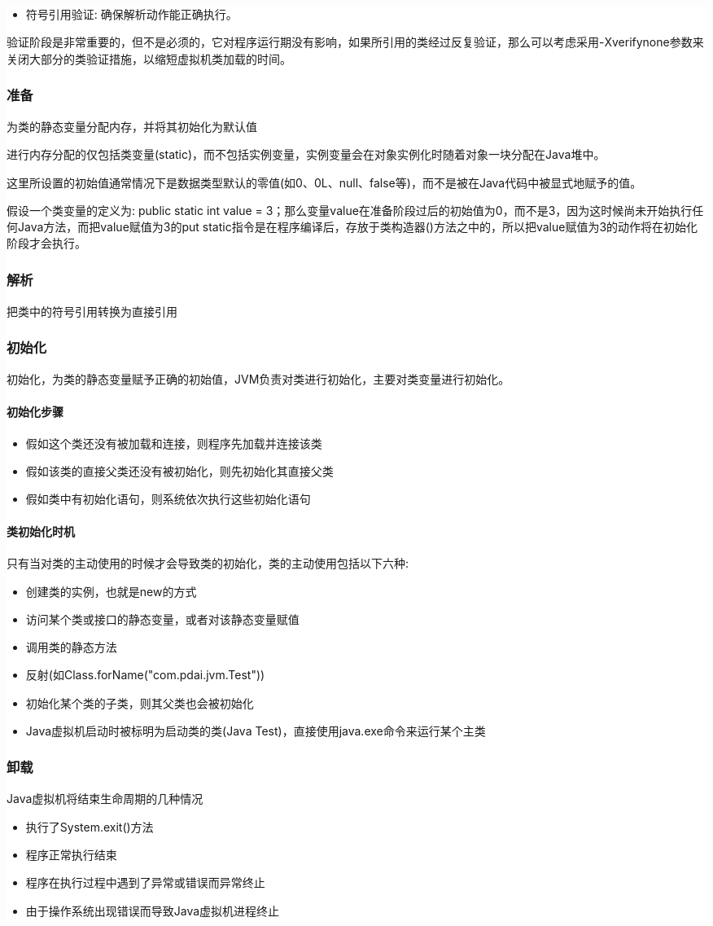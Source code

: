 - 符号引用验证: 确保解析动作能正确执行。


验证阶段是非常重要的，但不是必须的，它对程序运行期没有影响，如果所引用的类经过反复验证，那么可以考虑采用-Xverifynone参数来关闭大部分的类验证措施，以缩短虚拟机类加载的时间。

### 准备 

为类的静态变量分配内存，并将其初始化为默认值

进行内存分配的仅包括类变量(static)，而不包括实例变量，实例变量会在对象实例化时随着对象一块分配在Java堆中。

这里所设置的初始值通常情况下是数据类型默认的零值(如0、0L、null、false等)，而不是被在Java代码中被显式地赋予的值。

假设一个类变量的定义为: public static int value = 3；那么变量value在准备阶段过后的初始值为0，而不是3，因为这时候尚未开始执行任何Java方法，而把value赋值为3的put static指令是在程序编译后，存放于类构造器<clinit>()方法之中的，所以把value赋值为3的动作将在初始化阶段才会执行。

### 解析

把类中的符号引用转换为直接引用

### 初始化

初始化，为类的静态变量赋予正确的初始值，JVM负责对类进行初始化，主要对类变量进行初始化。

#### 初始化步骤

- 假如这个类还没有被加载和连接，则程序先加载并连接该类

- 假如该类的直接父类还没有被初始化，则先初始化其直接父类

- 假如类中有初始化语句，则系统依次执行这些初始化语句


#### 类初始化时机

只有当对类的主动使用的时候才会导致类的初始化，类的主动使用包括以下六种:

- 创建类的实例，也就是new的方式 

- 访问某个类或接口的静态变量，或者对该静态变量赋值 

- 调用类的静态方法 

- 反射(如Class.forName("com.pdai.jvm.Test")) 

- 初始化某个类的子类，则其父类也会被初始化 

- Java虚拟机启动时被标明为启动类的类(Java Test)，直接使用java.exe命令来运行某个主类


### 卸载

Java虚拟机将结束生命周期的几种情况

- 执行了System.exit()方法

- 程序正常执行结束

- 程序在执行过程中遇到了异常或错误而异常终止

- 由于操作系统出现错误而导致Java虚拟机进程终止
